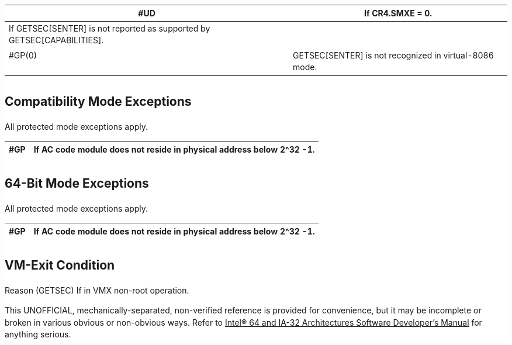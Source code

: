 | #​​​UD                                                                  | If CR4.SMXE = 0.                                       |
| ----------------------------------------------------------------------- | ------------------------------------------------------ |
| If GETSEC[SENTER] is not reported as supported by GETSEC[CAPABILITIES]. |
| \#​​​​GP(0)                                                             | GETSEC[SENTER] is not recognized in virtual-8086 mode. |

## Compatibility Mode Exceptions

All protected mode exceptions apply.

| \#​​​​GP | If AC code module does not reside in physical address below 2^32 -1. |
| -------- | -------------------------------------------------------------------- |

## 64-Bit Mode Exceptions

All protected mode exceptions apply.

| \#​​​​GP | If AC code module does not reside in physical address below 2^32 -1. |
| -------- | -------------------------------------------------------------------- |

## VM-Exit Condition

Reason (GETSEC) If in VMX non-root operation.

This UNOFFICIAL, mechanically-separated, non-verified reference is provided for convenience, but it may be
incomplete or broken in various obvious or non-obvious
ways. Refer to [Intel® 64 and IA-32 Architectures Software Developer’s Manual](https://software.intel.com/en-us/download/intel-64-and-ia-32-architectures-sdm-combined-volumes-1-2a-2b-2c-2d-3a-3b-3c-3d-and-4) for anything serious.
